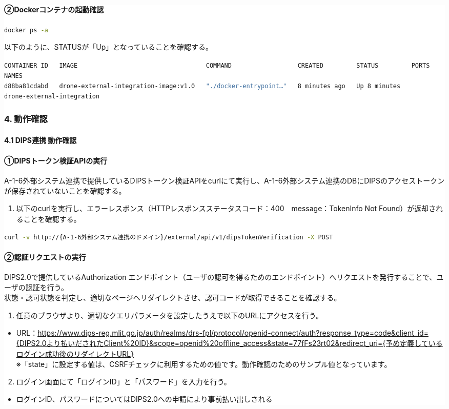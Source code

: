 #### ②Dockerコンテナの起動確認
```bash
docker ps -a  
```
以下のように、STATUSが「Up」となっていることを確認する。
```bash
CONTAINER ID   IMAGE                                   COMMAND                  CREATED         STATUS         PORTS     NAMES
d88ba81cdabd   drone-external-integration-image:v1.0   "./docker-entrypoint…"   8 minutes ago   Up 8 minutes             drone-external-integration
```

### 4. 動作確認

#### 4.1 DIPS連携 動作確認

#### ①DIPSトークン検証APIの実行
A-1-6外部システム連携で提供しているDIPSトークン検証APIをcurlにて実行し、A-1-6外部システム連携のDBにDIPSのアクセストークンが保存されていないことを確認する。

1. 以下のcurlを実行し、エラーレスポンス（HTTPレスポンスステータスコード：400　message：TokenInfo Not Found）が返却されることを確認する。

```bash
curl -v http://{A-1-6外部システム連携のドメイン}/external/api/v1/dipsTokenVerification -X POST
```
#### ②認証リクエストの実行

DIPS2.0で提供しているAuthorization エンドポイント（ユーザの認可を得るためのエンドポイント）へリクエストを発行することで、ユーザの認証を行う。  
状態・認可状態を判定し、適切なページへリダイレクトさせ、認可コードが取得できることを確認する。

1. 任意のブラウザより、適切なクエリパラメータを設定したうえで以下のURLにアクセスを行う。

- URL：<https://www.dips-reg.mlit.go.jp/auth/realms/drs-fpl/protocol/openid-connect/auth?response_type=code&client_id={DIPS2.0より払いだされたClient%20ID}&scope=openid%20offline_access&state=77fFs23rt02&redirect_uri={予め定義しているログイン成功後のリダイレクトURL}>  
※「state」に設定する値は、CSRFチェックに利用するための値です。動作確認のためのサンプル値となっています。

2. ログイン画面にて「ログインID」と「パスワード」を入力を行う。
- ログインID、パスワードについてはDIPS2.0への申請により事前払い出しされる 

